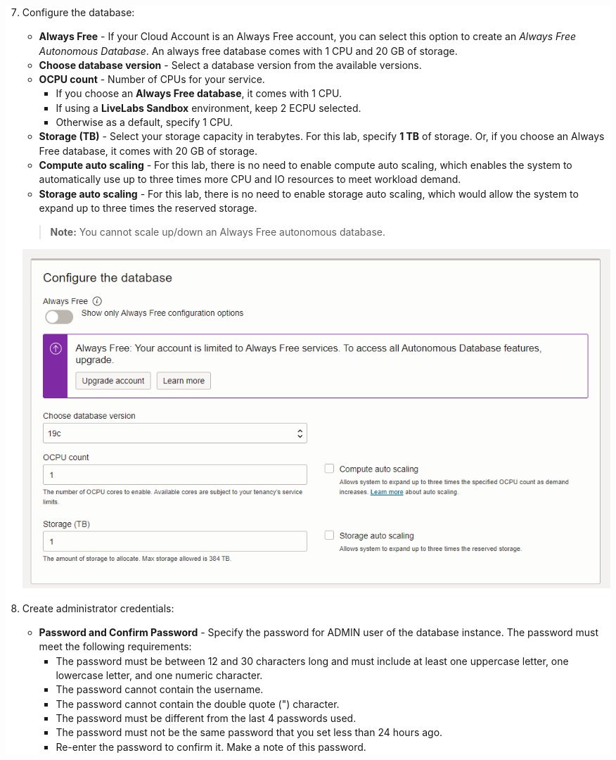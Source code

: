 7. Configure the database:

    * __Always Free__ - If your Cloud Account is an Always Free account, you can select this option to create an *Always Free Autonomous Database*. An always free database comes with 1 CPU and 20 GB of storage. 
    * __Choose database version__ - Select a database version from the available versions.
    * __OCPU count__ - Number of CPUs for your service. 
        * If you choose an **Always Free database**, it comes with 1 CPU.
        * If using a **LiveLabs Sandbox** environment, keep 2 ECPU selected.
        * Otherwise as a default, specify 1 CPU. 
    * __Storage (TB)__ - Select your storage capacity in terabytes. For this lab, specify __1 TB__ of storage. Or, if you choose an Always Free database, it comes with 20 GB of storage.
    * __Compute auto scaling__ - For this lab, there is no need to enable compute auto scaling, which enables the system to automatically use up to three times more CPU and IO resources to meet workload demand. 
    * __Storage auto scaling__ - For this lab, there is no need to enable storage auto scaling, which would allow the system to expand up to three times the reserved storage.

    > **Note:** You cannot scale up/down an Always Free autonomous database.

    ![Select Configuration Options](./images/7config-options.png " ")

 8. Create administrator credentials:

    * __Password and Confirm Password__ - Specify the password for ADMIN user of the database instance. The password must meet the following requirements:
        * The password must be between 12 and 30 characters long and must include at least one uppercase letter, one lowercase letter, and one numeric character.
        * The password cannot contain the username.
        * The password cannot contain the double quote (") character.
        * The password must be different from the last 4 passwords used.
        * The password must not be the same password that you set less than 24 hours ago.
        * Re-enter the password to confirm it. Make a note of this password.
